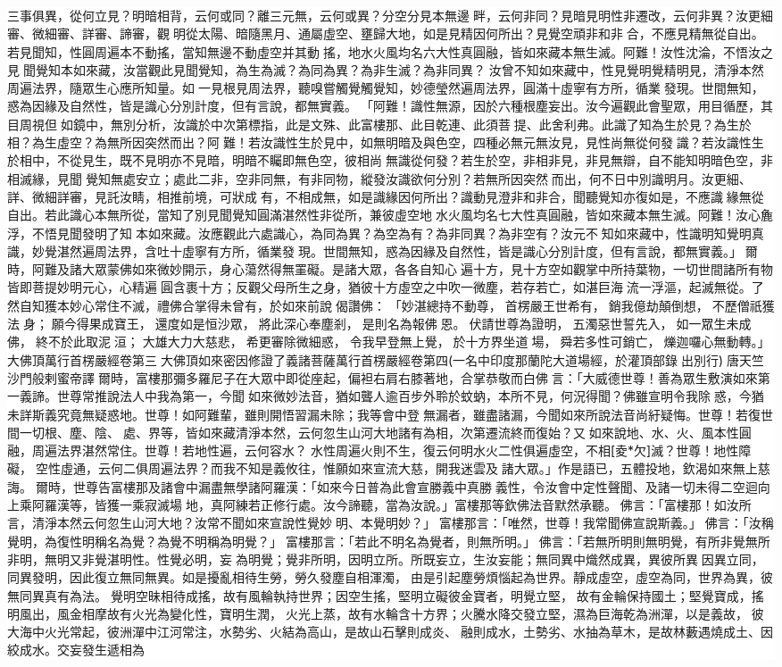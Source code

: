 三事俱異，從何立見？明暗相背，云何或同？離三元無，云何或異？分空分見本無邊
畔，云何非同？見暗見明性非遷改，云何非異？汝更細審、微細審、詳審、諦審，觀
明從太陽、暗隨黑月、通屬虛空、壅歸大地，如是見精因何所出？見覺空頑非和非
合，不應見精無從自出。若見聞知，性圓周遍本不動搖，當知無邊不動虛空并其動
搖，地水火風均名六大性真圓融，皆如來藏本無生滅。阿難！汝性沈淪，不悟汝之見
聞覺知本如來藏，汝當觀此見聞覺知，為生為滅？為同為異？為非生滅？為非同異？
汝曾不知如來藏中，性見覺明覺精明見，清淨本然周遍法界，隨眾生心應所知量。如
一見根見周法界，聽嗅嘗觸覺觸覺知，妙德瑩然遍周法界，圓滿十虛寧有方所，循業
發現。世間無知，惑為因緣及自然性，皆是識心分別計度，但有言說，都無實義。
「阿難！識性無源，因於六種根塵妄出。汝今遍觀此會聖眾，用目循歷，其目周視但
如鏡中，無別分析，汝識於中次第標指，此是文殊、此富樓那、此目乾連、此須菩
提、此舍利弗。此識了知為生於見？為生於相？為生虛空？為無所因突然而出？阿
難！若汝識性生於見中，如無明暗及與色空，四種必無元無汝見，見性尚無從何發
識？若汝識性生於相中，不從見生，既不見明亦不見暗，明暗不矚即無色空，彼相尚
無識從何發？若生於空，非相非見，非見無辯，自不能知明暗色空，非相滅緣，見聞
覺知無處安立；處此二非，空非同無，有非同物，縱發汝識欲何分別？若無所因突然
而出，何不日中別識明月。汝更細、詳、微細詳審，見託汝睛，相推前境，可狀成
有，不相成無，如是識緣因何所出？識動見澄非和非合，聞聽覺知亦復如是，不應識
緣無從自出。若此識心本無所從，當知了別見聞覺知圓滿湛然性非從所，兼彼虛空地
水火風均名七大性真圓融，皆如來藏本無生滅。阿難！汝心麁浮，不悟見聞發明了知
本如來藏。汝應觀此六處識心，為同為異？為空為有？為非同異？為非空有？汝元不
知如來藏中，性識明知覺明真識，妙覺湛然遍周法界，含吐十虛寧有方所，循業發
現。世間無知，惑為因緣及自然性，皆是識心分別計度，但有言說，都無實義。」
爾時，阿難及諸大眾蒙佛如來微妙開示，身心蕩然得無罣礙。是諸大眾，各各自知心
遍十方，見十方空如觀掌中所持葉物，一切世間諸所有物皆即菩提妙明元心，心精遍
圓含裹十方；反觀父母所生之身，猶彼十方虛空之中吹一微塵，若存若亡，如湛巨海
流一浮漚，起滅無從。了然自知獲本妙心常住不滅，禮佛合掌得未曾有，於如來前說
偈讚佛：
「妙湛總持不動尊， 首楞嚴王世希有， 銷我億劫顛倒想， 不歷僧祇獲法
身； 願今得果成寶王， 還度如是恒沙眾， 將此深心奉塵剎， 是則名為報佛
恩。 伏請世尊為證明， 五濁惡世誓先入， 如一眾生未成佛， 終不於此取泥
洹； 大雄大力大慈悲， 希更審除微細惑， 令我早登無上覺， 於十方界坐道
場， 舜若多性可銷亡， 爍迦囉心無動轉。」
大佛頂萬行首楞嚴經卷第三
大佛頂如來密因修證了義諸菩薩萬行首楞嚴經卷第四(一名中印度那蘭陀大道場經，於灌頂部錄
出別行)
唐天竺沙門般剌蜜帝譯
爾時，富樓那彌多羅尼子在大眾中即從座起，偏袒右肩右膝著地，合掌恭敬而白佛
言：「大威德世尊！善為眾生敷演如來第一義諦。世尊常推說法人中我為第一，今聞
如來微妙法音，猶如聾人逾百步外聆於蚊蚋，本所不見，何況得聞？佛雖宣明令我除
惑，今猶未詳斯義究竟無疑惑地。世尊！如阿難輩，雖則開悟習漏未除；我等會中登
無漏者，雖盡諸漏，今聞如來所說法音尚紆疑悔。世尊！若復世間一切根、塵、陰、
處、界等，皆如來藏清淨本然，云何忽生山河大地諸有為相，次第遷流終而復始？又
如來說地、水、火、風本性圓融，周遍法界湛然常住。世尊！若地性遍，云何容水？
水性周遍火則不生，復云何明水火二性俱遍虛空，不相[夌*欠]滅？世尊！地性障礙，
空性虛通，云何二俱周遍法界？而我不知是義攸往，惟願如來宣流大慈，開我迷雲及
諸大眾。」作是語已，五體投地，欽渴如來無上慈誨。
爾時，世尊告富樓那及諸會中漏盡無學諸阿羅漢：「如來今日普為此會宣勝義中真勝
義性，令汝會中定性聲聞、及諸一切未得二空迴向上乘阿羅漢等，皆獲一乘寂滅場
地，真阿練若正修行處。汝今諦聽，當為汝說。」富樓那等欽佛法音默然承聽。
佛言：「富樓那！如汝所言，清淨本然云何忽生山河大地？汝常不聞如來宣說性覺妙
明、本覺明妙？」
富樓那言：「唯然，世尊！我常聞佛宣說斯義。」
佛言：「汝稱覺明，為復性明稱名為覺？為覺不明稱為明覺？」
富樓那言：「若此不明名為覺者，則無所明。」
佛言：「若無所明則無明覺，有所非覺無所非明，無明又非覺湛明性。性覺必明，妄
為明覺；覺非所明，因明立所。所既妄立，生汝妄能；無同異中熾然成異，異彼所異
因異立同，同異發明，因此復立無同無異。如是擾亂相待生勞，勞久發塵自相渾濁，
由是引起塵勞煩惱起為世界。靜成虛空，虛空為同，世界為異，彼無同異真有為法。
覺明空昧相待成搖，故有風輪執持世界；因空生搖，堅明立礙彼金寶者，明覺立堅，
故有金輪保持國土；堅覺寶成，搖明風出，風金相摩故有火光為變化性，寶明生潤，
火光上蒸，故有水輪含十方界；火騰水降交發立堅，濕為巨海乾為洲潬，以是義故，
彼大海中火光常起，彼洲潬中江河常注，水勢劣、火結為高山，是故山石擊則成炎、
融則成水，土勢劣、水抽為草木，是故林藪遇燒成土、因絞成水。交妄發生遞相為